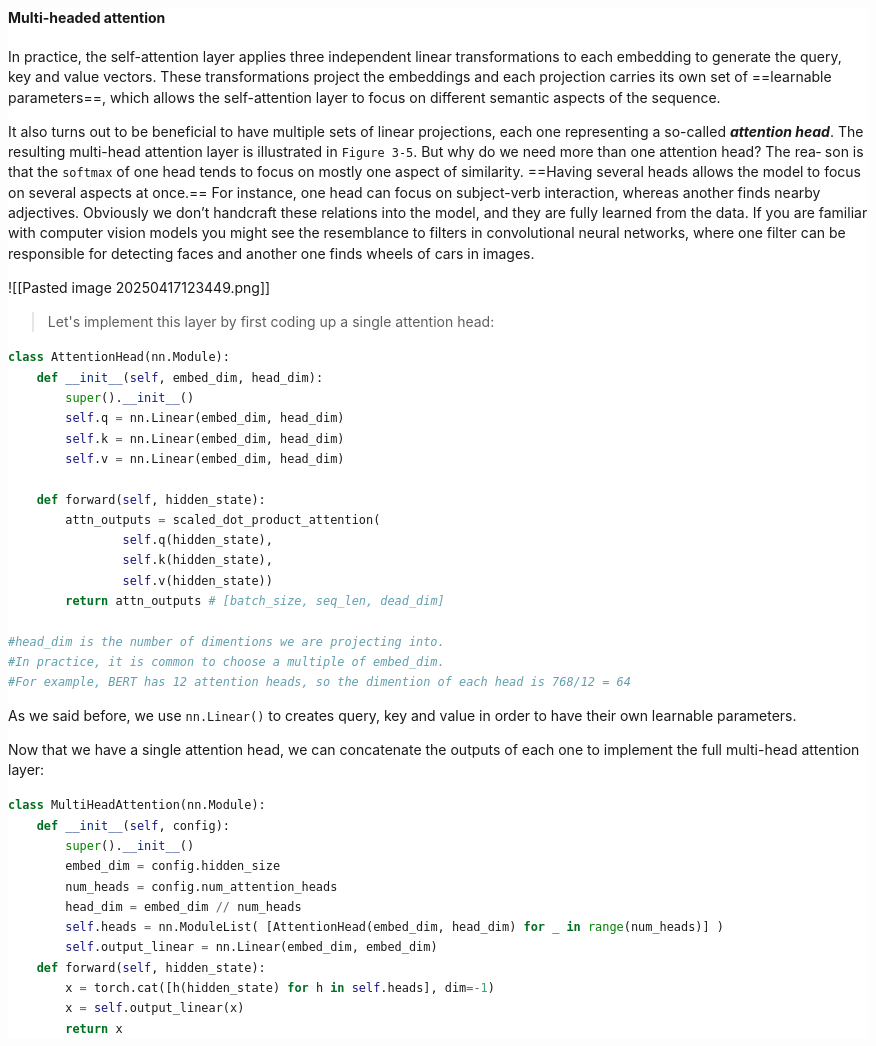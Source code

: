 #### Multi-headed attention

In practice, the self-attention layer applies three independent linear transformations to each embedding to generate the query, key and value vectors. These transformations project the embeddings and each projection carries its own set of ==learnable parameters==, which allows the self-attention layer to focus on different semantic aspects of the sequence.

It also turns out to be beneficial to have multiple sets of linear projections, each one representing a so-called ***attention head***. The resulting multi-head attention layer is illustrated in `Figure 3-5`. But why do we need more than one attention head? The rea‐ son is that the `softmax` of one head tends to focus on mostly one aspect of similarity. ==Having several heads allows the model to focus on several aspects at once.== For instance, one head can focus on subject-verb interaction, whereas another finds nearby adjectives. Obviously we don’t handcraft these relations into the model, and they are fully learned from the data. If you are familiar with computer vision models you might see the resemblance to filters in convolutional neural networks, where one filter can be responsible for detecting faces and another one finds wheels of cars in images.

![[Pasted image 20250417123449.png]]

> Let's implement this layer by first coding up a single attention head: 

```python
class AttentionHead(nn.Module): 
	def __init__(self, embed_dim, head_dim): 
		super().__init__() 
		self.q = nn.Linear(embed_dim, head_dim) 
		self.k = nn.Linear(embed_dim, head_dim) 
		self.v = nn.Linear(embed_dim, head_dim) 
	
	def forward(self, hidden_state): 
		attn_outputs = scaled_dot_product_attention(
				self.q(hidden_state), 
				self.k(hidden_state), 
				self.v(hidden_state)) 
		return attn_outputs # [batch_size, seq_len, dead_dim]

#head_dim is the number of dimentions we are projecting into.
#In practice, it is common to choose a multiple of embed_dim.
#For example, BERT has 12 attention heads, so the dimention of each head is 768/12 = 64
```

As we said before, we use `nn.Linear()` to creates query, key and value in order to have their own learnable parameters.

Now that we have a single attention head, we can concatenate the outputs of each one to implement the full multi-head attention layer:

```python
class MultiHeadAttention(nn.Module): 
	def __init__(self, config): 
		super().__init__() 
		embed_dim = config.hidden_size 
		num_heads = config.num_attention_heads 
		head_dim = embed_dim // num_heads 
		self.heads = nn.ModuleList( [AttentionHead(embed_dim, head_dim) for _ in range(num_heads)] ) 
		self.output_linear = nn.Linear(embed_dim, embed_dim) 
	def forward(self, hidden_state): 
		x = torch.cat([h(hidden_state) for h in self.heads], dim=-1) 
		x = self.output_linear(x) 
		return x
```
